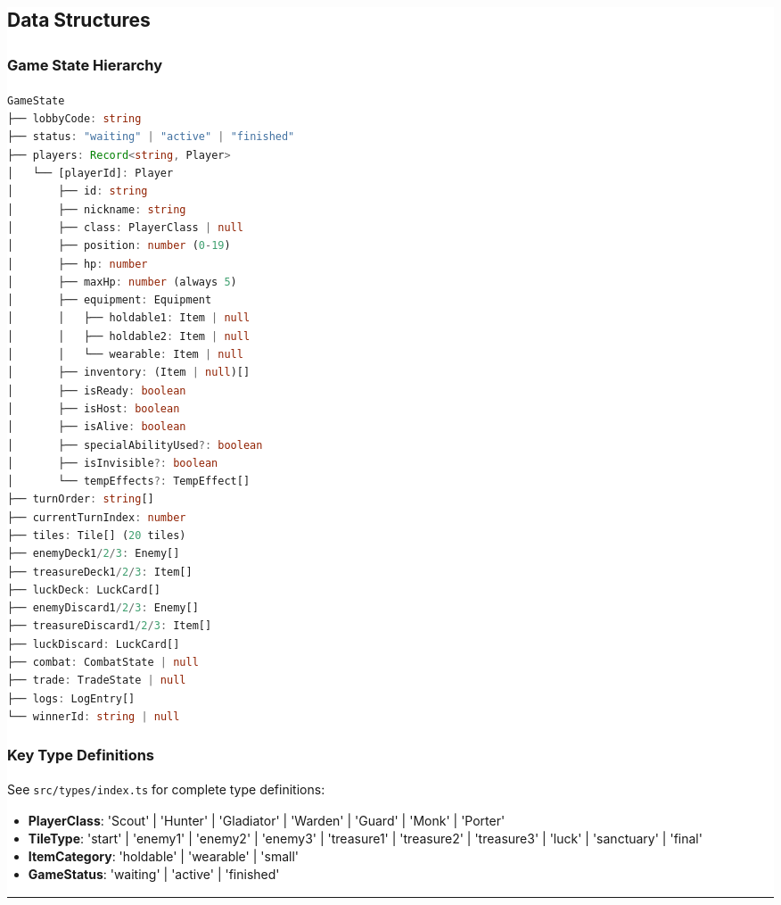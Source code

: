 ## Data Structures

### Game State Hierarchy

```typescript
GameState
├── lobbyCode: string
├── status: "waiting" | "active" | "finished"
├── players: Record<string, Player>
│   └── [playerId]: Player
│       ├── id: string
│       ├── nickname: string
│       ├── class: PlayerClass | null
│       ├── position: number (0-19)
│       ├── hp: number
│       ├── maxHp: number (always 5)
│       ├── equipment: Equipment
│       │   ├── holdable1: Item | null
│       │   ├── holdable2: Item | null
│       │   └── wearable: Item | null
│       ├── inventory: (Item | null)[]
│       ├── isReady: boolean
│       ├── isHost: boolean
│       ├── isAlive: boolean
│       ├── specialAbilityUsed?: boolean
│       ├── isInvisible?: boolean
│       └── tempEffects?: TempEffect[]
├── turnOrder: string[]
├── currentTurnIndex: number
├── tiles: Tile[] (20 tiles)
├── enemyDeck1/2/3: Enemy[]
├── treasureDeck1/2/3: Item[]
├── luckDeck: LuckCard[]
├── enemyDiscard1/2/3: Enemy[]
├── treasureDiscard1/2/3: Item[]
├── luckDiscard: LuckCard[]
├── combat: CombatState | null
├── trade: TradeState | null
├── logs: LogEntry[]
└── winnerId: string | null
```

### Key Type Definitions

See `src/types/index.ts` for complete type definitions:

- **PlayerClass**: 'Scout' | 'Hunter' | 'Gladiator' | 'Warden' | 'Guard' | 'Monk' | 'Porter'
- **TileType**: 'start' | 'enemy1' | 'enemy2' | 'enemy3' | 'treasure1' | 'treasure2' | 'treasure3' | 'luck' | 'sanctuary' | 'final'
- **ItemCategory**: 'holdable' | 'wearable' | 'small'
- **GameStatus**: 'waiting' | 'active' | 'finished'

---

  [`players/${playerId}/hp`]: 3,
  [`players/${playerId}/position`]: 5,